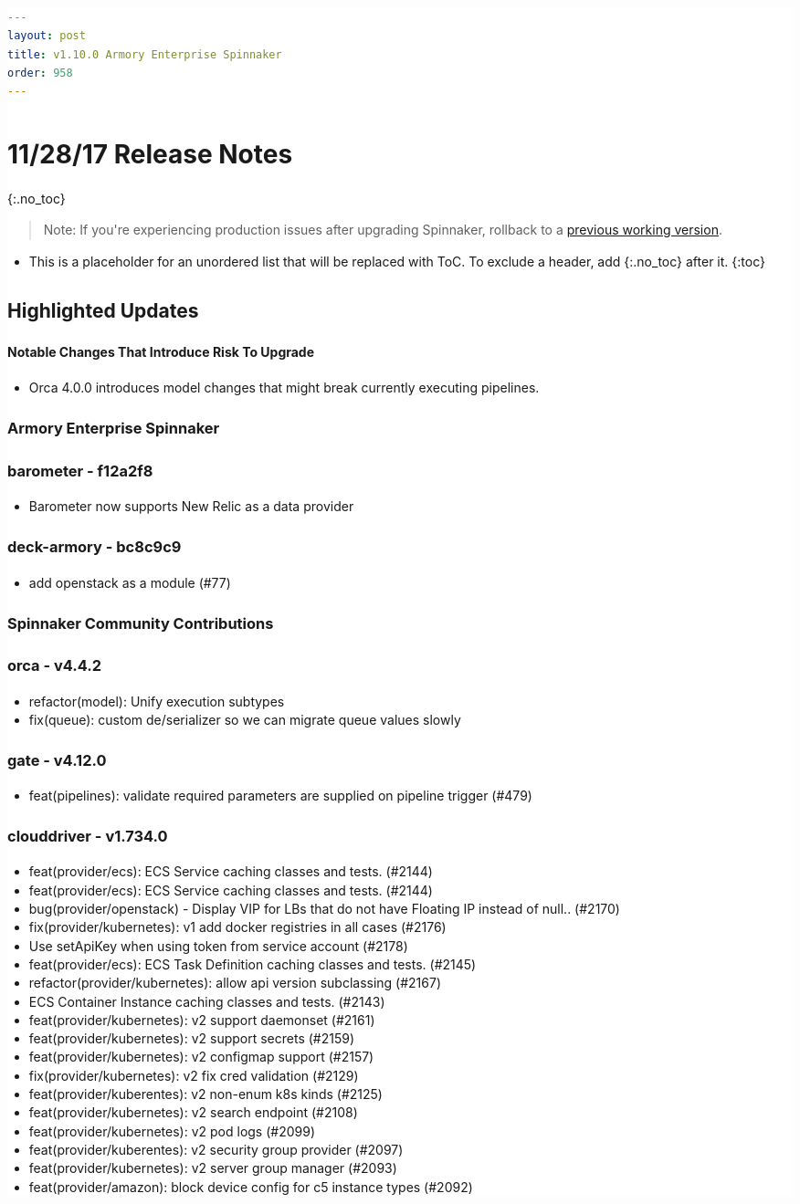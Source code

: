 ```yaml
---
layout: post
title: v1.10.0 Armory Enterprise Spinnaker
order: 958
---
```


# 11/28/17 Release Notes
{:.no_toc}
> Note: If you're experiencing production issues after upgrading Spinnaker, rollback to a [previous working version](http://docs.armory.io/admin-guides/troubleshooting/#i-upgraded-spinnaker-and-it-is-no-longer-responding-how-do-i-rollback).

* This is a placeholder for an unordered list that will be replaced with ToC. To exclude a header, add {:.no_toc} after it.
{:toc}


## Highlighted Updates

#### Notable Changes That Introduce Risk To Upgrade
* Orca 4.0.0 introduces model changes that might break currently executing pipelines.  

### Armory Enterprise Spinnaker

### barometer - f12a2f8
- Barometer now supports New Relic as a data provider

### deck-armory - bc8c9c9
- add openstack as a module (#77)

###  Spinnaker Community Contributions
### orca - v4.4.2
- refactor(model): Unify execution subtypes
- fix(queue): custom de/serializer so we can migrate queue values slowly

### gate - v4.12.0
- feat(pipelines): validate required parameters are supplied on pipeline trigger (#479)

### clouddriver - v1.734.0
- feat(provider/ecs): ECS Service caching classes and tests. (#2144)
- feat(provider/ecs): ECS Service caching classes and tests. (#2144)
- bug(provider/openstack) - Display VIP for LBs that do not have Floating IP instead of null.. (#2170)
- fix(provider/kubernetes): v1 add docker registries in all cases (#2176)
- Use setApiKey when using token from service account (#2178)
- feat(provider/ecs): ECS Task Definition caching classes and tests. (#2145)
- refactor(provider/kubernetes): allow api version subclassing (#2167)
- ECS Container Instance caching classes and tests. (#2143)
- feat(provider/kubernetes): v2 support daemonset (#2161)
- feat(provider/kubernetes): v2 support secrets (#2159)
- feat(provider/kubernetes): v2 configmap support (#2157)
- fix(provider/kubernetes): v2 fix cred validation (#2129)
- feat(provider/kuberentes): v2 non-enum k8s kinds (#2125)
- feat(provider/kubernetes): v2 search endpoint (#2108)
- feat(provider/kubernetes): v2 pod logs (#2099)
- feat(provider/kuberentes): v2 security group provider (#2097)
- feat(provider/kubernetes): v2 server group manager (#2093)
- feat(provider/amazon): block device config for c5 instance types (#2092)

